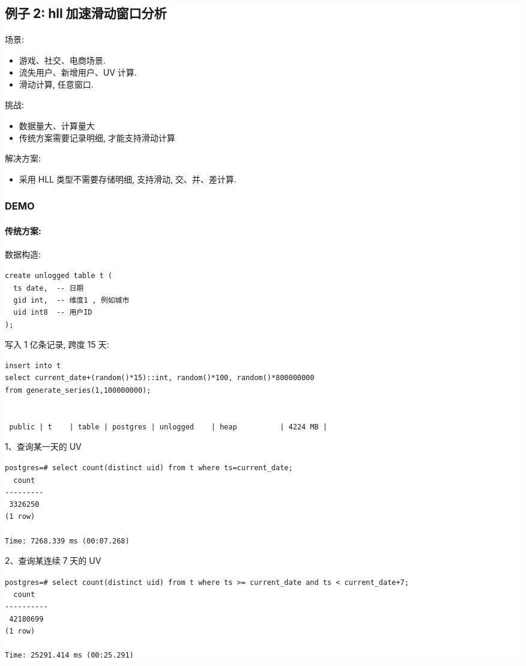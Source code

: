## 例子 2: hll 加速滑动窗口分析

场景:

- 游戏、社交、电商场景.
- 流失用户、新增用户、UV 计算.
- 滑动计算, 任意窗口.

挑战:

- 数据量大、计算量大
- 传统方案需要记录明细, 才能支持滑动计算

解决方案:

- 采用 HLL 类型不需要存储明细, 支持滑动, 交、并、差计算.

### DEMO

#### 传统方案:

数据构造:

```
create unlogged table t (
  ts date,  -- 日期
  gid int,  -- 维度1 , 例如城市
  uid int8  -- 用户ID
);
```

写入 1 亿条记录, 跨度 15 天:

```
insert into t
select current_date+(random()*15)::int, random()*100, random()*800000000
from generate_series(1,100000000);


 public | t    | table | postgres | unlogged    | heap          | 4224 MB |
```

1、查询某一天的 UV

```
postgres=# select count(distinct uid) from t where ts=current_date;
  count
---------
 3326250
(1 row)

Time: 7268.339 ms (00:07.268)
```

2、查询某连续 7 天的 UV

```
postgres=# select count(distinct uid) from t where ts >= current_date and ts < current_date+7;
  count
----------
 42180699
(1 row)

Time: 25291.414 ms (00:25.291)
```
